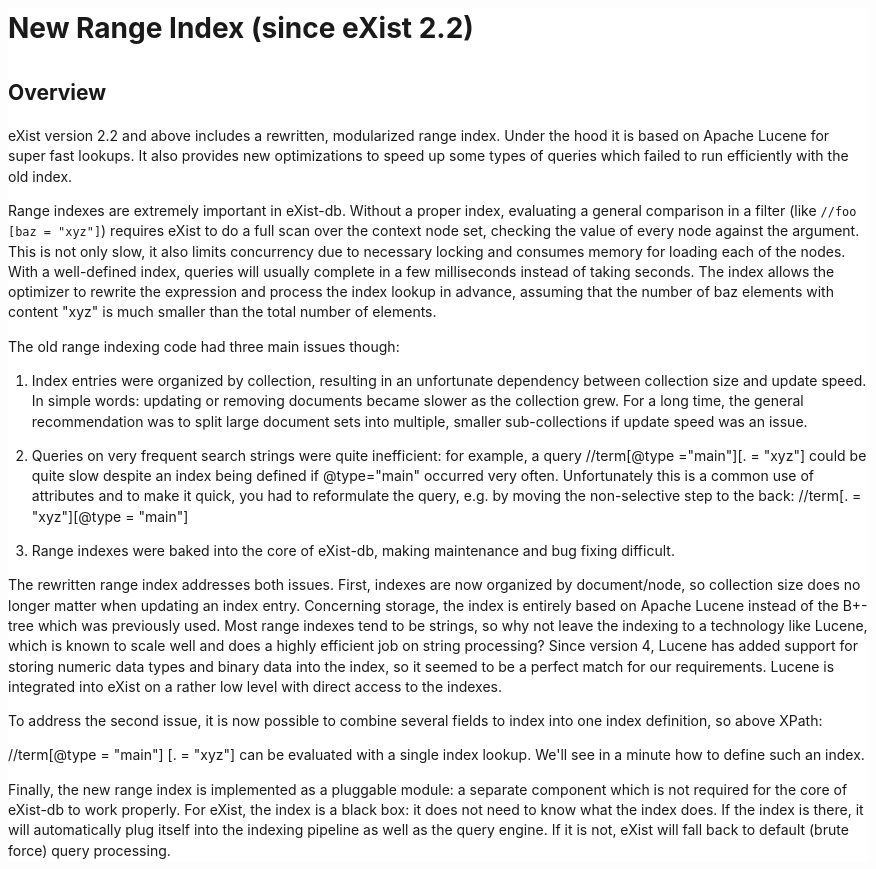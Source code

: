 # New Range Index (since eXist 2.2)

## Overview

eXist version 2.2 and above includes a rewritten, modularized range index. Under the hood it is based on Apache Lucene for super fast lookups. It also provides new optimizations to speed up some types of queries which failed to run efficiently with the old index.

Range indexes are extremely important in eXist-db. Without a proper index, evaluating a general comparison in a filter (like `//foo[baz = "xyz"]`) requires eXist to do a full scan over the context node set, checking the value of every node against the argument. This is not only slow, it also limits concurrency due to necessary locking and consumes memory for loading each of the nodes. With a well-defined index, queries will usually complete in a few milliseconds instead of taking seconds. The index allows the optimizer to rewrite the expression and process the index lookup in advance, assuming that the number of baz elements with content "xyz" is much smaller than the total number of elements.

The old range indexing code had three main issues though:

1.  Index entries were organized by collection, resulting in an unfortunate dependency between collection size and update speed. In simple words: updating or removing documents became slower as the collection grew. For a long time, the general recommendation was to split large document sets into multiple, smaller sub-collections if update speed was an issue.

2.  Queries on very frequent search strings were quite inefficient: for example, a query //term\[@type ="main"\]\[. = "xyz"\] could be quite slow despite an index being defined if @type="main" occurred very often. Unfortunately this is a common use of attributes and to make it quick, you had to reformulate the query, e.g. by moving the non-selective step to the back: //term\[. = "xyz"\]\[@type = "main"\]

3.  Range indexes were baked into the core of eXist-db, making maintenance and bug fixing difficult.

The rewritten range index addresses both issues. First, indexes are now organized by document/node, so collection size does no longer matter when updating an index entry. Concerning storage, the index is entirely based on Apache Lucene instead of the B+-tree which was previously used. Most range indexes tend to be strings, so why not leave the indexing to a technology like Lucene, which is known to scale well and does a highly efficient job on string processing? Since version 4, Lucene has added support for storing numeric data types and binary data into the index, so it seemed to be a perfect match for our requirements. Lucene is integrated into eXist on a rather low level with direct access to the indexes.

To address the second issue, it is now possible to combine several fields to index into one index definition, so above XPath:

//term\[@type = "main"\] \[. = "xyz"\]
can be evaluated with a single index lookup. We'll see in a minute how to define such an index.

Finally, the new range index is implemented as a pluggable module: a separate component which is not required for the core of eXist-db to work properly. For eXist, the index is a black box: it does not need to know what the index does. If the index is there, it will automatically plug itself into the indexing pipeline as well as the query engine. If it is not, eXist will fall back to default (brute force) query processing.
